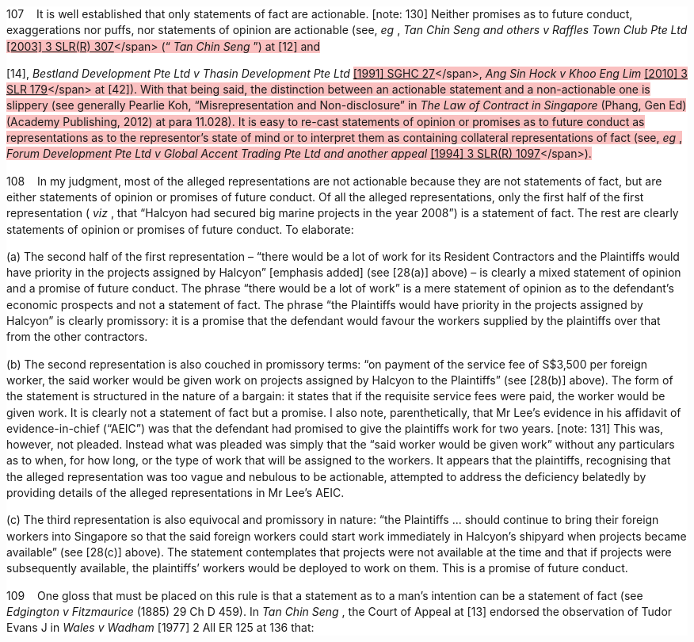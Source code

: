 107    It is well established that only statements of fact are actionable. [note: 130] Neither promises as to future conduct, exaggerations nor puffs, nor statements of opinion are actionable (see, _eg_ , _Tan Chin Seng and others v Raffles Town Club Pte Ltd_ <span style="background-color: #FAC0C0" class="citation">[[2003] 3 SLR(R) 307]("https://www.open.gov.sg")</span> (“ _Tan Chin Seng_ ”) at [12] and 


[14], _Bestland Development Pte Ltd v Thasin Development Pte Ltd_ <span style="background-color: #FAC0C0" class="citation">[[1991] SGHC 27]("https://www.open.gov.sg")</span>, _Ang Sin Hock v Khoo Eng Lim_ <span style="background-color: #FAC0C0" class="citation">[[2010] 3 SLR 179]("https://www.open.gov.sg")</span> at [42]). With that being said, the distinction between an actionable statement and a non-actionable one is slippery (see generally Pearlie Koh, “Misrepresentation and Non-disclosure” in _The Law of Contract in Singapore_ (Phang, Gen Ed) (Academy Publishing, 2012) at para 11.028). It is easy to re-cast statements of opinion or promises as to future conduct as representations as to the representor’s state of mind or to interpret them as containing collateral representations of fact (see, _eg_ , _Forum Development Pte Ltd v Global Accent Trading Pte Ltd and another appeal_ <span style="background-color: #FAC0C0" class="citation">[[1994] 3 SLR(R) 1097]("https://www.open.gov.sg")</span>). 

108    In my judgment, most of the alleged representations are not actionable because they are not statements of fact, but are either statements of opinion or promises of future conduct. Of all the alleged representations, only the first half of the first representation ( _viz_ , that “Halcyon had secured big marine projects in the year 2008”) is a statement of fact. The rest are clearly statements of opinion or promises of future conduct. To elaborate: 

 (a) The second half of the first representation – “there would be a lot of work for its Resident Contractors and the Plaintiffs would have priority in the projects assigned by Halcyon” [emphasis added] (see [28(a)] above) – is clearly a mixed statement of opinion and a promise of future conduct. The phrase “there would be a lot of work” is a mere statement of opinion as to the defendant’s economic prospects and not a statement of fact. The phrase “the Plaintiffs would have priority in the projects assigned by Halcyon” is clearly promissory: it is a promise that the defendant would favour the workers supplied by the plaintiffs over that from the other contractors. 

 (b) The second representation is also couched in promissory terms: “on payment of the service fee of S$3,500 per foreign worker, the said worker would be given work on projects assigned by Halcyon to the Plaintiffs” (see [28(b)] above). The form of the statement is structured in the nature of a bargain: it states that if the requisite service fees were paid, the worker would be given work. It is clearly not a statement of fact but a promise. I also note, parenthetically, that Mr Lee’s evidence in his affidavit of evidence-in-chief (“AEIC”) was that the defendant had promised to give the plaintiffs work for two years. [note: 131] This was, however, not pleaded. Instead what was pleaded was simply that the “said worker would be given work” without any particulars as to when, for how long, or the type of work that will be assigned to the workers. It appears that the plaintiffs, recognising that the alleged representation was too vague and nebulous to be actionable, attempted to address the deficiency belatedly by providing details of the alleged representations in Mr Lee’s AEIC. 

 (c) The third representation is also equivocal and promissory in nature: “the Plaintiffs ... should continue to bring their foreign workers into Singapore so that the said foreign workers could start work immediately in Halcyon’s shipyard when projects became available” (see [28(c)] above). The statement contemplates that projects were not available at the time and that if projects were subsequently available, the plaintiffs’ workers would be deployed to work on them. This is a promise of future conduct. 

109    One gloss that must be placed on this rule is that a statement as to a man’s intention can be a statement of fact (see _Edgington v Fitzmaurice_ (1885) 29 Ch D 459). In _Tan Chin Seng_ , the Court of Appeal at [13] endorsed the observation of Tudor Evans J in _Wales v Wadham_ [1977] 2 All ER 125 at 136 that: 

